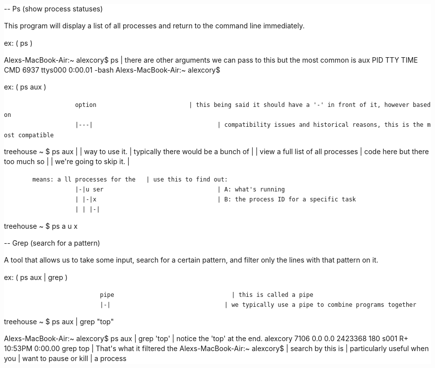 


-- Ps  (show process statuses)

This program will display a list of all processes and return to the command line immediately.


ex:  ( ps )

Alexs-MacBook-Air:~ alexcory$ ps 					| there are other arguments we can pass to this but the most common is aux
  PID TTY           TIME CMD
 6937 ttys000    0:00.01 -bash
Alexs-MacBook-Air:~ alexcory$


ex:  ( ps aux )

				        option				            | this being said it should have a '-' in front of it, however based on 
				        |---| 								    | compatibility issues and historical reasons, this is the most compatible 
treehouse ~ $ ps aux  								|   | way to use it. 
| typically there would be a bunch of |   | view a full list of all processes
| code here but there too much so 	  |
| we're going to skip it. 			      |

        	means: a ll processes for the 	| use this to find out:
        		 		|-|u ser 							    | A: what's running
        		 		| |-|x 								    | B: the process ID for a specific task
        				| | |-|
treehouse ~ $ ps a u x




-- Grep  (search for a pattern)

A tool that allows us to take some input, search for a certain pattern, and filter only the lines with that pattern on it.


ex:  ( ps aux | grep )

 					           pipe 							    | this is called a pipe
 					           |-| 							      | we typically use a pipe to combine programs together
treehouse ~ $ ps aux  |  grep "top"


Alexs-MacBook-Air:~ alexcory$ ps aux | grep 'top' 							                        | notice the 'top' at the end. 
alexcory         7106   0.0  0.0  2423368    180 s001  R+   10:53PM   0:00.00 grep top 	| That's what it filtered the 
Alexs-MacBook-Air:~ alexcory$ 															                            | search by this is 
                                                                                        | particularly useful  when you
                                                                                        | want to pause or kill
																						                                            | a process
